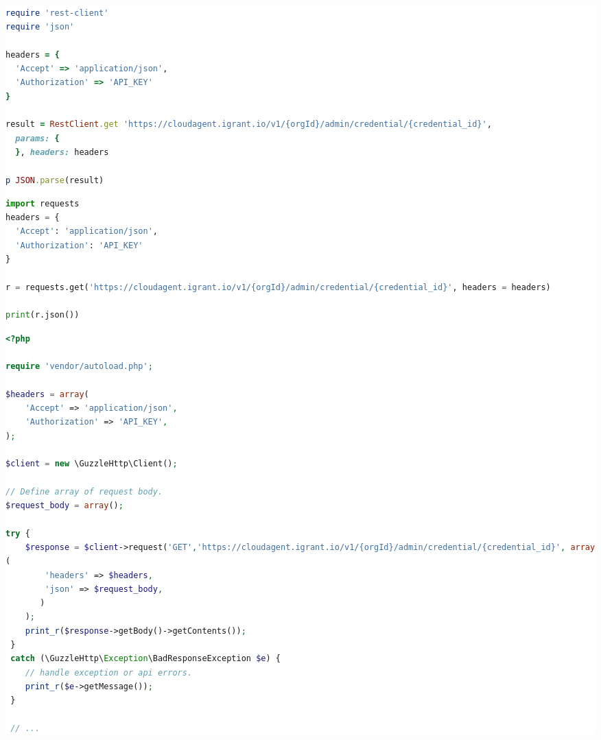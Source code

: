 ```ruby
require 'rest-client'
require 'json'

headers = {
  'Accept' => 'application/json',
  'Authorization' => 'API_KEY'
}

result = RestClient.get 'https://cloudagent.igrant.io/v1/{orgId}/admin/credential/{credential_id}',
  params: {
  }, headers: headers

p JSON.parse(result)

```

```python
import requests
headers = {
  'Accept': 'application/json',
  'Authorization': 'API_KEY'
}

r = requests.get('https://cloudagent.igrant.io/v1/{orgId}/admin/credential/{credential_id}', headers = headers)

print(r.json())

```

```php
<?php

require 'vendor/autoload.php';

$headers = array(
    'Accept' => 'application/json',
    'Authorization' => 'API_KEY',
);

$client = new \GuzzleHttp\Client();

// Define array of request body.
$request_body = array();

try {
    $response = $client->request('GET','https://cloudagent.igrant.io/v1/{orgId}/admin/credential/{credential_id}', array(
        'headers' => $headers,
        'json' => $request_body,
       )
    );
    print_r($response->getBody()->getContents());
 }
 catch (\GuzzleHttp\Exception\BadResponseException $e) {
    // handle exception or api errors.
    print_r($e->getMessage());
 }

 // ...

```

